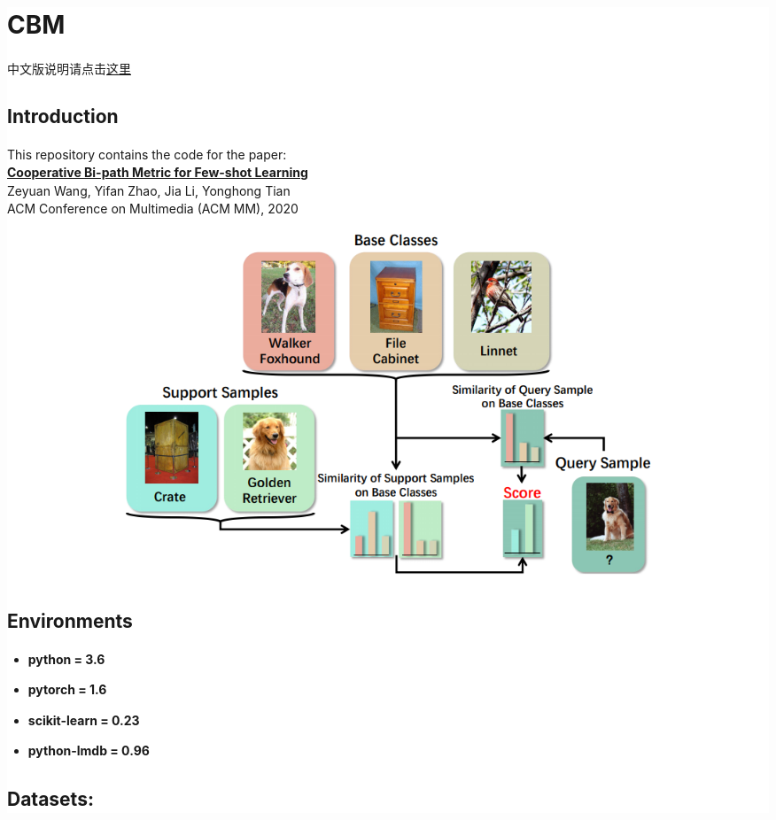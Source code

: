 # CBM
中文版说明请点击[这里](#简介)
## Introduction
This repository contains the code for the paper:
<br>
[**Cooperative Bi-path Metric for Few-shot Learning**](https://arxiv.org/abs/2008.04031)
<br>
Zeyuan Wang, Yifan Zhao, Jia Li, Yonghong Tian
<br>
ACM Conference on Multimedia (ACM MM), 2020
<p align='center'>
  <img src='algorithm.png' width="600px">
</p>

## Environments
* **python = 3.6**

* **pytorch = 1.6**

* **scikit-learn = 0.23**

* **python-lmdb = 0.96**
## Datasets: 
